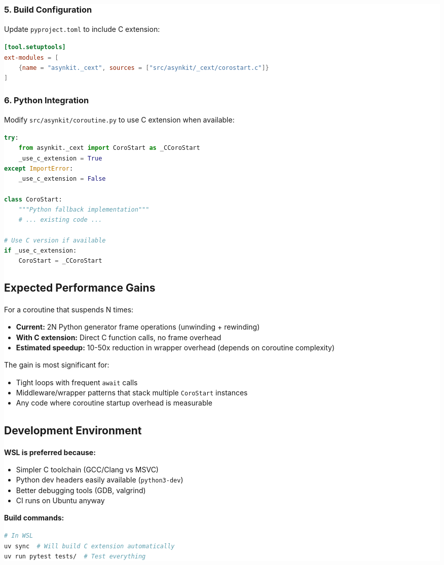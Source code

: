 ### 5. Build Configuration

Update `pyproject.toml` to include C extension:
```toml
[tool.setuptools]
ext-modules = [
    {name = "asynkit._cext", sources = ["src/asynkit/_cext/corostart.c"]}
]
```

### 6. Python Integration

Modify `src/asynkit/coroutine.py` to use C extension when available:

```python
try:
    from asynkit._cext import CoroStart as _CCoroStart
    _use_c_extension = True
except ImportError:
    _use_c_extension = False

class CoroStart:
    """Python fallback implementation"""
    # ... existing code ...

# Use C version if available
if _use_c_extension:
    CoroStart = _CCoroStart
```

## Expected Performance Gains

For a coroutine that suspends N times:
- **Current:** 2N Python generator frame operations (unwinding + rewinding)
- **With C extension:** Direct C function calls, no frame overhead
- **Estimated speedup:** 10-50x reduction in wrapper overhead (depends on coroutine complexity)

The gain is most significant for:
- Tight loops with frequent `await` calls
- Middleware/wrapper patterns that stack multiple `CoroStart` instances
- Any code where coroutine startup overhead is measurable

## Development Environment

**WSL is preferred because:**
- Simpler C toolchain (GCC/Clang vs MSVC)
- Python dev headers easily available (`python3-dev`)
- Better debugging tools (GDB, valgrind)
- CI runs on Ubuntu anyway

**Build commands:**
```bash
# In WSL
uv sync  # Will build C extension automatically
uv run pytest tests/  # Test everything
```
